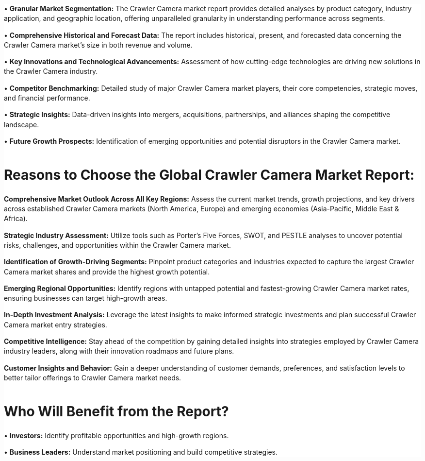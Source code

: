 • <strong>Granular Market Segmentation:</strong> The Crawler Camera market report provides detailed analyses by product category, industry application, and geographic location, offering unparalleled granularity in understanding performance across segments.

• <strong>Comprehensive Historical and Forecast Data:</strong> The report includes historical, present, and forecasted data concerning the Crawler Camera market’s size in both revenue and volume.

• <strong>Key Innovations and Technological Advancements:</strong> Assessment of how cutting-edge technologies are driving new solutions in the Crawler Camera industry.

• <strong>Competitor Benchmarking:</strong> Detailed study of major Crawler Camera market players, their core competencies, strategic moves, and financial performance.

• <strong>Strategic Insights:</strong> Data-driven insights into mergers, acquisitions, partnerships, and alliances shaping the competitive landscape.

• <strong>Future Growth Prospects:</strong> Identification of emerging opportunities and potential disruptors in the Crawler Camera market.

# <strong>Reasons to Choose the Global Crawler Camera Market Report:</strong>

<strong>Comprehensive Market Outlook Across All Key Regions:</strong>
Assess the current market trends, growth projections, and key drivers across established Crawler Camera markets (North America, Europe) and emerging economies (Asia-Pacific, Middle East & Africa).

<strong>Strategic Industry Assessment:</strong>
Utilize tools such as Porter’s Five Forces, SWOT, and PESTLE analyses to uncover potential risks, challenges, and opportunities within the Crawler Camera market.

<strong>Identification of Growth-Driving Segments:</strong>
Pinpoint product categories and industries expected to capture the largest Crawler Camera market shares and provide the highest growth potential.

<strong>Emerging Regional Opportunities:</strong>
Identify regions with untapped potential and fastest-growing Crawler Camera market rates, ensuring businesses can target high-growth areas.

<strong>In-Depth Investment Analysis:</strong>
Leverage the latest insights to make informed strategic investments and plan successful Crawler Camera market entry strategies.

<strong>Competitive Intelligence:</strong>
Stay ahead of the competition by gaining detailed insights into strategies employed by Crawler Camera industry leaders, along with their innovation roadmaps and future plans.

<strong>Customer Insights and Behavior:</strong>
Gain a deeper understanding of customer demands, preferences, and satisfaction levels to better tailor offerings to Crawler Camera market needs.

# <strong>Who Will Benefit from the Report?</strong>

• <strong>Investors:</strong> Identify profitable opportunities and high-growth regions.

• <strong>Business Leaders:</strong> Understand market positioning and build competitive strategies.
